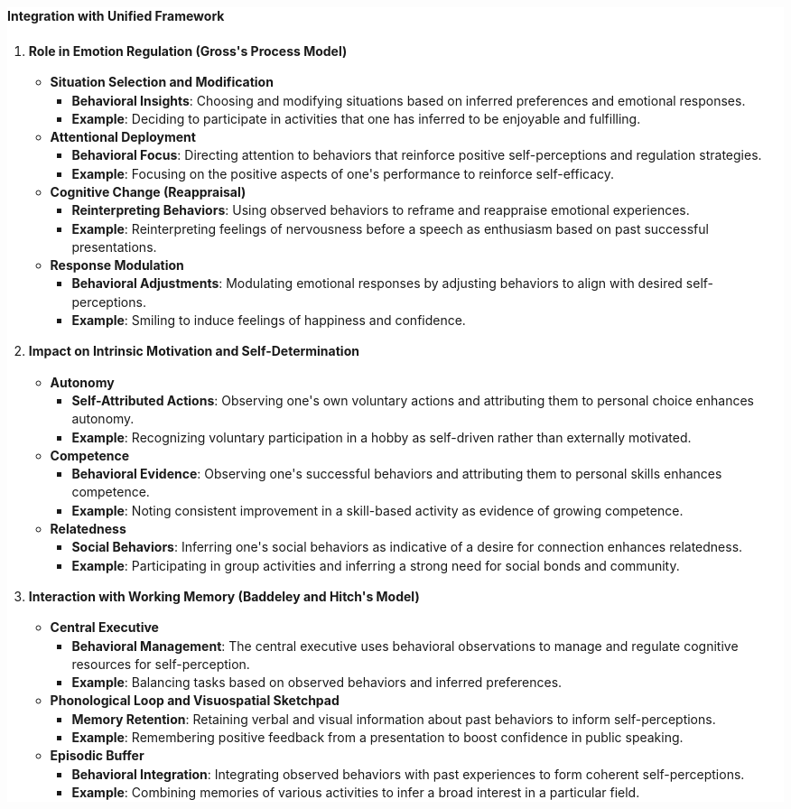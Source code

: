 #### Integration with Unified Framework

1. **Role in Emotion Regulation (Gross's Process Model)**
   - **Situation Selection and Modification**
     - **Behavioral Insights**: Choosing and modifying situations based on inferred preferences and emotional responses.
     - **Example**: Deciding to participate in activities that one has inferred to be enjoyable and fulfilling.
   - **Attentional Deployment**
     - **Behavioral Focus**: Directing attention to behaviors that reinforce positive self-perceptions and regulation strategies.
     - **Example**: Focusing on the positive aspects of one's performance to reinforce self-efficacy.
   - **Cognitive Change (Reappraisal)**
     - **Reinterpreting Behaviors**: Using observed behaviors to reframe and reappraise emotional experiences.
     - **Example**: Reinterpreting feelings of nervousness before a speech as enthusiasm based on past successful presentations.
   - **Response Modulation**
     - **Behavioral Adjustments**: Modulating emotional responses by adjusting behaviors to align with desired self-perceptions.
     - **Example**: Smiling to induce feelings of happiness and confidence.

2. **Impact on Intrinsic Motivation and Self-Determination**
   - **Autonomy**
     - **Self-Attributed Actions**: Observing one's own voluntary actions and attributing them to personal choice enhances autonomy.
     - **Example**: Recognizing voluntary participation in a hobby as self-driven rather than externally motivated.
   - **Competence**
     - **Behavioral Evidence**: Observing one's successful behaviors and attributing them to personal skills enhances competence.
     - **Example**: Noting consistent improvement in a skill-based activity as evidence of growing competence.
   - **Relatedness**
     - **Social Behaviors**: Inferring one's social behaviors as indicative of a desire for connection enhances relatedness.
     - **Example**: Participating in group activities and inferring a strong need for social bonds and community.

3. **Interaction with Working Memory (Baddeley and Hitch's Model)**
   - **Central Executive**
     - **Behavioral Management**: The central executive uses behavioral observations to manage and regulate cognitive resources for self-perception.
     - **Example**: Balancing tasks based on observed behaviors and inferred preferences.
   - **Phonological Loop and Visuospatial Sketchpad**
     - **Memory Retention**: Retaining verbal and visual information about past behaviors to inform self-perceptions.
     - **Example**: Remembering positive feedback from a presentation to boost confidence in public speaking.
   - **Episodic Buffer**
     - **Behavioral Integration**: Integrating observed behaviors with past experiences to form coherent self-perceptions.
     - **Example**: Combining memories of various activities to infer a broad interest in a particular field.
